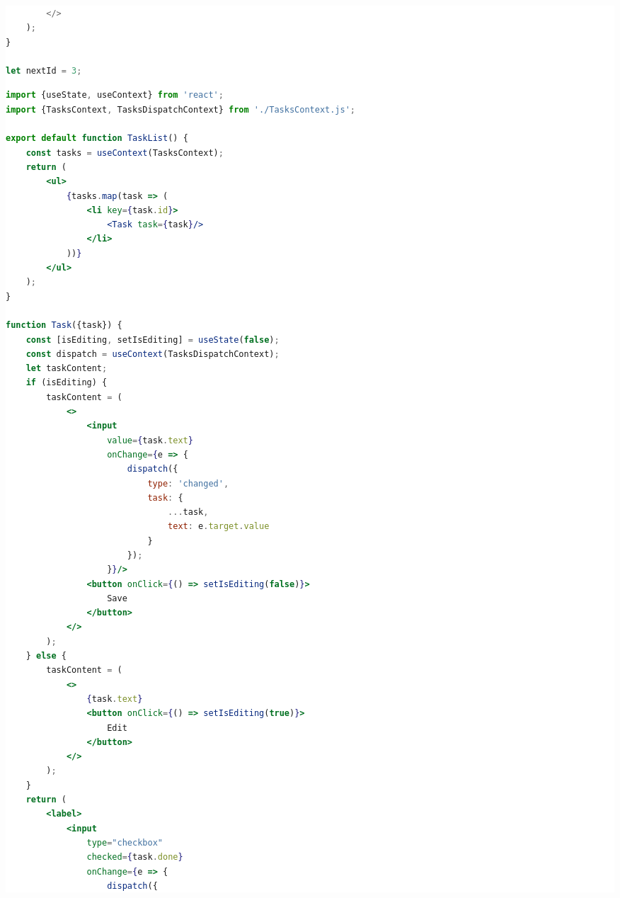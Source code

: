 ```jsx title="AddTask.js"
        </>
    );
}

let nextId = 3;
```

```jsx title="TaskList.js"
import {useState, useContext} from 'react';
import {TasksContext, TasksDispatchContext} from './TasksContext.js';

export default function TaskList() {
    const tasks = useContext(TasksContext);
    return (
        <ul>
            {tasks.map(task => (
                <li key={task.id}>
                    <Task task={task}/>
                </li>
            ))}
        </ul>
    );
}

function Task({task}) {
    const [isEditing, setIsEditing] = useState(false);
    const dispatch = useContext(TasksDispatchContext);
    let taskContent;
    if (isEditing) {
        taskContent = (
            <>
                <input
                    value={task.text}
                    onChange={e => {
                        dispatch({
                            type: 'changed',
                            task: {
                                ...task,
                                text: e.target.value
                            }
                        });
                    }}/>
                <button onClick={() => setIsEditing(false)}>
                    Save
                </button>
            </>
        );
    } else {
        taskContent = (
            <>
                {task.text}
                <button onClick={() => setIsEditing(true)}>
                    Edit
                </button>
            </>
        );
    }
    return (
        <label>
            <input
                type="checkbox"
                checked={task.done}
                onChange={e => {
                    dispatch({
```